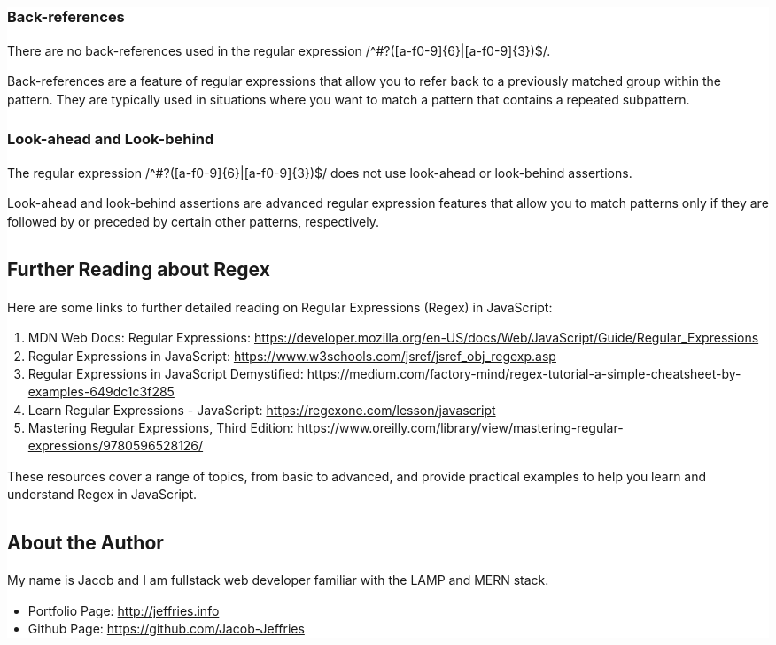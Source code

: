 ### Back-references

There are no back-references used in the regular expression /^#?([a-f0-9]{6}|[a-f0-9]{3})\$/.

Back-references are a feature of regular expressions that allow you to refer back to a previously matched group within the pattern. They are typically used in situations where you want to match a pattern that contains a repeated subpattern.

### Look-ahead and Look-behind

The regular expression /^#?([a-f0-9]{6}|[a-f0-9]{3})\$/ does not use look-ahead or look-behind assertions.

Look-ahead and look-behind assertions are advanced regular expression features that allow you to match patterns only if they are followed by or preceded by certain other patterns, respectively.

## Further Reading about Regex

Here are some links to further detailed reading on Regular Expressions (Regex) in JavaScript:

1. MDN Web Docs: Regular Expressions: https://developer.mozilla.org/en-US/docs/Web/JavaScript/Guide/Regular_Expressions
2. Regular Expressions in JavaScript: https://www.w3schools.com/jsref/jsref_obj_regexp.asp
3. Regular Expressions in JavaScript Demystified: https://medium.com/factory-mind/regex-tutorial-a-simple-cheatsheet-by-examples-649dc1c3f285
4. Learn Regular Expressions - JavaScript: https://regexone.com/lesson/javascript
5. Mastering Regular Expressions, Third Edition: https://www.oreilly.com/library/view/mastering-regular-expressions/9780596528126/

These resources cover a range of topics, from basic to advanced, and provide practical examples to help you learn and understand Regex in JavaScript.

## About the Author

My name is Jacob and I am  fullstack web developer familiar with the LAMP and MERN stack.
* Portfolio Page: http://jeffries.info
* Github Page: https://github.com/Jacob-Jeffries
